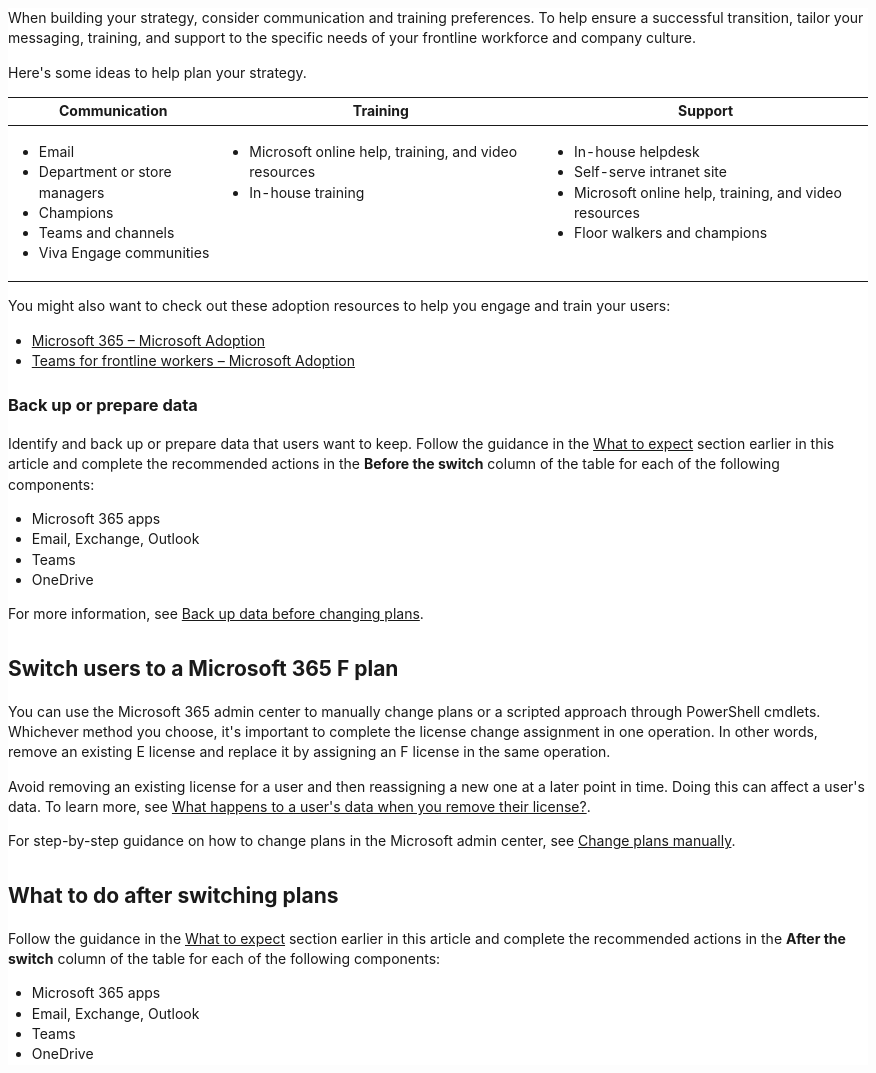 When building your strategy, consider communication and training preferences. To help ensure a successful transition, tailor your messaging, training, and support to the specific needs of your frontline workforce and company culture.

Here's some ideas to help plan your strategy.

|Communication|Training|Support|
|---------|---------|---------|
|<ul><li>Email</li><li>Department or store managers</li><li>Champions</li><li>Teams and channels</li><li>Viva Engage communities</li></ul> |<ul><li>Microsoft online help, training, and video resources</li><li>In-house training</li></ul>|<ul><li>In-house helpdesk</li><li>Self-serve intranet site</li><li>Microsoft online help, training, and video resources</li><li>Floor walkers and champions</li></ul>         |

You might also want to check out these adoption resources to help you engage and train your users:

- [Microsoft 365 – Microsoft Adoption](https://adoption.microsoft.com/microsoft-365/)
- [Teams for frontline workers – Microsoft Adoption](https://adoption.microsoft.com/microsoft-teams/frontline-workers/)

### Back up or prepare data

Identify and back up or prepare data that users want to keep. Follow the guidance in the [What to expect](#what-to-expect) section earlier in this article and complete the recommended actions in the **Before the switch** column of the table for each of the following components:

- Microsoft 365 apps
- Email, Exchange, Outlook
- Teams
- OneDrive

For more information, see [Back up data before changing plans](/microsoft-365/commerce/subscriptions/move-users-different-subscription#back-up-data-before-changing-microsoft-365-for-business-plans).

## Switch users to a Microsoft 365 F plan

You can use the Microsoft 365 admin center to manually change plans or a scripted approach through PowerShell cmdlets. Whichever method you choose, it's important to complete the license change assignment in one operation. In other words, remove an existing E license and replace it by assigning an F license in the same operation.

Avoid removing an existing license for a user and then reassigning a new one at a later point in time. Doing this can affect a user's data. To learn more, see [What happens to a user's data when you remove their license?](../admin/manage/assign-licenses-to-users.md#what-happens-to-a-users-data-when-you-remove-their-license).

For step-by-step guidance on how to change plans in the Microsoft admin center, see [Change plans manually](/microsoft-365/commerce/subscriptions/upgrade-to-different-plan#change-plans-manually).

## What to do after switching plans

Follow the guidance in the [What to expect](#what-to-expect) section earlier in this article and complete the recommended actions in the **After the switch** column of the table for each of the following components:

- Microsoft 365 apps
- Email, Exchange, Outlook
- Teams
- OneDrive
